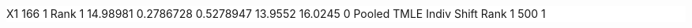 <td style="text-align:left;">
X1
</td>
<td style="text-align:right;">
166
</td>
<td style="text-align:right;">
1
</td>
</tr>
<tr>
<td style="text-align:left;">
Rank 1
</td>
<td style="text-align:right;">
14.98981
</td>
<td style="text-align:right;">
0.2786728
</td>
<td style="text-align:right;">
0.5278947
</td>
<td style="text-align:right;">
13.9552
</td>
<td style="text-align:right;">
16.0245
</td>
<td style="text-align:right;">
0
</td>
<td style="text-align:left;">
Pooled TMLE
</td>
<td style="text-align:left;">
Indiv Shift
</td>
<td style="text-align:left;">
Rank 1
</td>
<td style="text-align:right;">
500
</td>
<td style="text-align:right;">
1
</td>
</tr>
</tbody>
</table>
